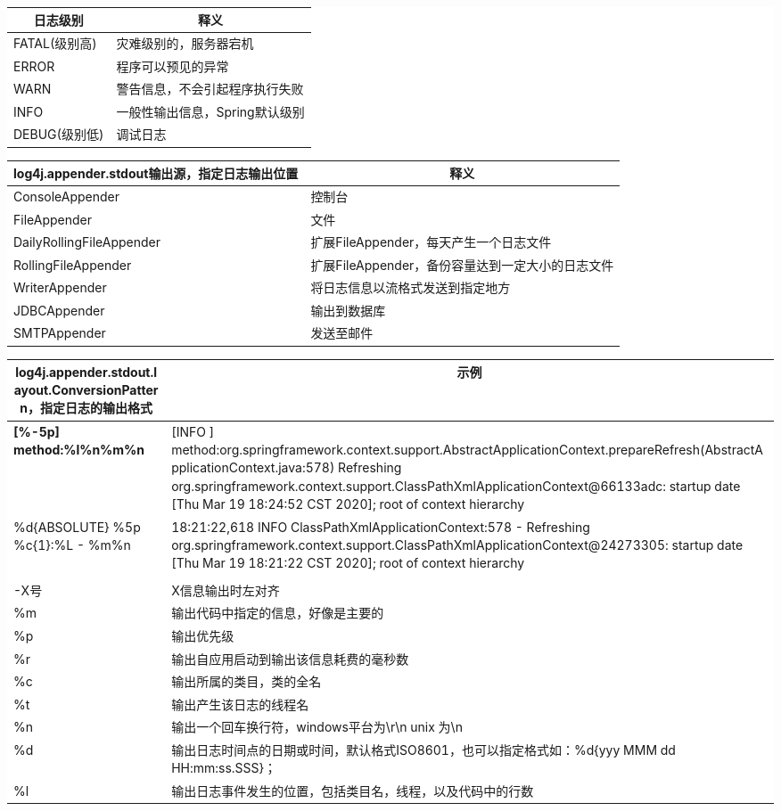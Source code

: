 

| 日志级别      | 释义                           |
| ------------- | ------------------------------ |
| FATAL(级别高) | 灾难级别的，服务器宕机         |
| ERROR         | 程序可以预见的异常             |
| WARN          | 警告信息，不会引起程序执行失败 |
| INFO          | 一般性输出信息，Spring默认级别 |
| DEBUG(级别低) | 调试日志                       |



| log4j.appender.stdout输出源，指定日志输出位置 | 释义                                             |
| --------------------------------------------- | ------------------------------------------------ |
| ConsoleAppender                               | 控制台                                           |
| FileAppender                                  | 文件                                             |
| DailyRollingFileAppender                      | 扩展FileAppender，每天产生一个日志文件           |
| RollingFileAppender                           | 扩展FileAppender，备份容量达到一定大小的日志文件 |
| WriterAppender                                | 将日志信息以流格式发送到指定地方                 |
| JDBCAppender                                  | 输出到数据库                                     |
| SMTPAppender                                  | 发送至邮件                                       |

| log4j.appender.stdout.layout.ConversionPattern，指定日志的输出格式 | 示例                                                         |
| ------------------------------------------------------------ | ------------------------------------------------------------ |
| **[%-5p] method:%l%n%m%n**                                   | [INFO ] method:org.springframework.context.support.AbstractApplicationContext.prepareRefresh(AbstractApplicationContext.java:578) Refreshing org.springframework.context.support.ClassPathXmlApplicationContext@66133adc: startup date [Thu Mar 19 18:24:52 CST 2020]; root of context hierarchy |
| %d{ABSOLUTE} %5p %c{1}:%L - %m%n                             | 18:21:22,618  INFO ClassPathXmlApplicationContext:578 - Refreshing org.springframework.context.support.ClassPathXmlApplicationContext@24273305: startup date [Thu Mar 19 18:21:22 CST 2020]; root of context hierarchy |
|                                                              |                                                              |
| -X号                                                         | X信息输出时左对齐                                            |
| %m                                                           | 输出代码中指定的信息，好像是主要的                           |
| %p                                                           | 输出优先级                                                   |
| %r                                                           | 输出自应用启动到输出该信息耗费的毫秒数                       |
| %c                                                           | 输出所属的类目，类的全名                                     |
| %t                                                           | 输出产生该日志的线程名                                       |
| %n                                                           | 输出一个回车换行符，windows平台为\r\n  unix 为\n             |
| %d                                                           | 输出日志时间点的日期或时间，默认格式ISO8601，也可以指定格式如：%d{yyy MMM dd HH:mm:ss.SSS}； |
| %l                                                           | 输出日志事件发生的位置，包括类目名，线程，以及代码中的行数   |

